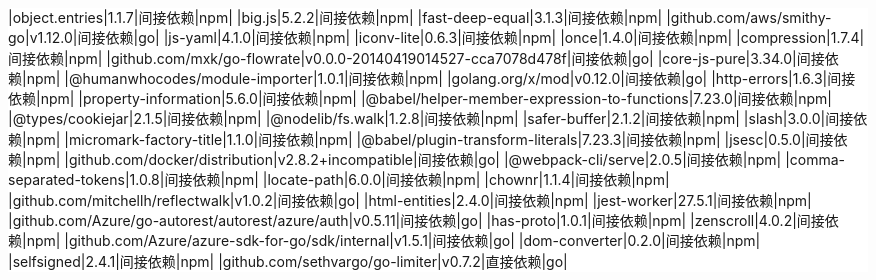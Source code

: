 |object.entries|1.1.7|间接依赖|npm|
|big.js|5.2.2|间接依赖|npm|
|fast-deep-equal|3.1.3|间接依赖|npm|
|github.com/aws/smithy-go|v1.12.0|间接依赖|go|
|js-yaml|4.1.0|间接依赖|npm|
|iconv-lite|0.6.3|间接依赖|npm|
|once|1.4.0|间接依赖|npm|
|compression|1.7.4|间接依赖|npm|
|github.com/mxk/go-flowrate|v0.0.0-20140419014527-cca7078d478f|间接依赖|go|
|core-js-pure|3.34.0|间接依赖|npm|
|@humanwhocodes/module-importer|1.0.1|间接依赖|npm|
|golang.org/x/mod|v0.12.0|间接依赖|go|
|http-errors|1.6.3|间接依赖|npm|
|property-information|5.6.0|间接依赖|npm|
|@babel/helper-member-expression-to-functions|7.23.0|间接依赖|npm|
|@types/cookiejar|2.1.5|间接依赖|npm|
|@nodelib/fs.walk|1.2.8|间接依赖|npm|
|safer-buffer|2.1.2|间接依赖|npm|
|slash|3.0.0|间接依赖|npm|
|micromark-factory-title|1.1.0|间接依赖|npm|
|@babel/plugin-transform-literals|7.23.3|间接依赖|npm|
|jsesc|0.5.0|间接依赖|npm|
|github.com/docker/distribution|v2.8.2+incompatible|间接依赖|go|
|@webpack-cli/serve|2.0.5|间接依赖|npm|
|comma-separated-tokens|1.0.8|间接依赖|npm|
|locate-path|6.0.0|间接依赖|npm|
|chownr|1.1.4|间接依赖|npm|
|github.com/mitchellh/reflectwalk|v1.0.2|间接依赖|go|
|html-entities|2.4.0|间接依赖|npm|
|jest-worker|27.5.1|间接依赖|npm|
|github.com/Azure/go-autorest/autorest/azure/auth|v0.5.11|间接依赖|go|
|has-proto|1.0.1|间接依赖|npm|
|zenscroll|4.0.2|间接依赖|npm|
|github.com/Azure/azure-sdk-for-go/sdk/internal|v1.5.1|间接依赖|go|
|dom-converter|0.2.0|间接依赖|npm|
|selfsigned|2.4.1|间接依赖|npm|
|github.com/sethvargo/go-limiter|v0.7.2|直接依赖|go|